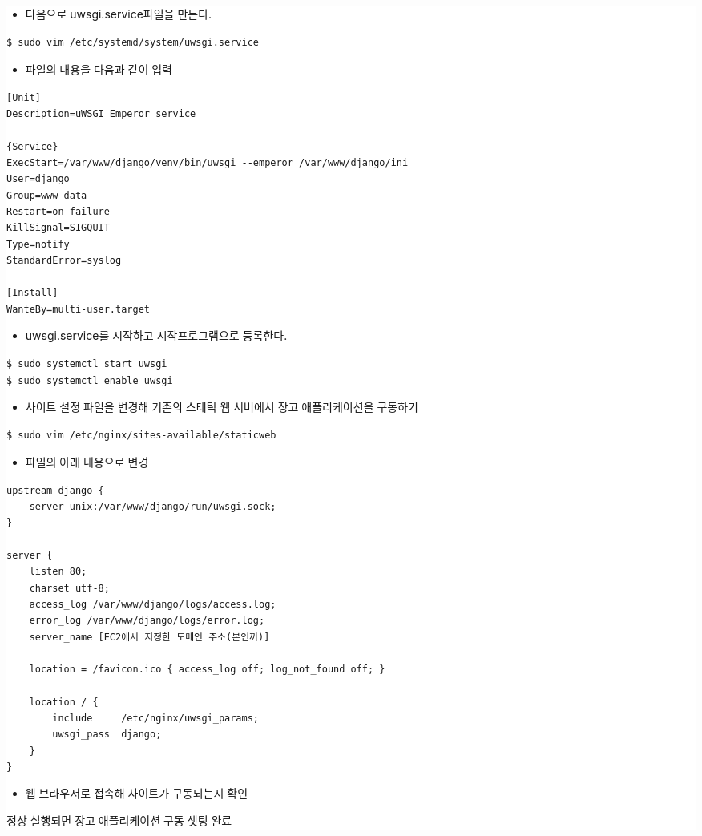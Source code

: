* 다음으로 uwsgi.service파일을 만든다.

```
$ sudo vim /etc/systemd/system/uwsgi.service
```

* 파일의 내용을 다음과 같이 입력

```vim
[Unit]
Description=uWSGI Emperor service

{Service}
ExecStart=/var/www/django/venv/bin/uwsgi --emperor /var/www/django/ini
User=django
Group=www-data
Restart=on-failure
KillSignal=SIGQUIT
Type=notify
StandardError=syslog

[Install]
WanteBy=multi-user.target
```

* uwsgi.service를 시작하고 시작프로그램으로 등록한다.

```
$ sudo systemctl start uwsgi
$ sudo systemctl enable uwsgi
```

* 사이트 설정 파일을 변경해 기존의 스테틱 웹 서버에서 장고 애플리케이션을 구동하기

```
$ sudo vim /etc/nginx/sites-available/staticweb
```

* 파일의 아래 내용으로 변경

```vim
upstream django {
	server unix:/var/www/django/run/uwsgi.sock;
}

server {
	listen 80;
	charset utf-8;
	access_log /var/www/django/logs/access.log;
	error_log /var/www/django/logs/error.log;
	server_name [EC2에서 지정한 도메인 주소(본인꺼)]

	location = /favicon.ico { access_log off; log_not_found off; }

	location / {
		include		/etc/nginx/uwsgi_params;
		uwsgi_pass	django;
	}
}
```

* 웹 브라우저로 접속해 사이트가 구동되는지 확인

정상 실행되면 장고 애플리케이션 구동 셋팅 완료